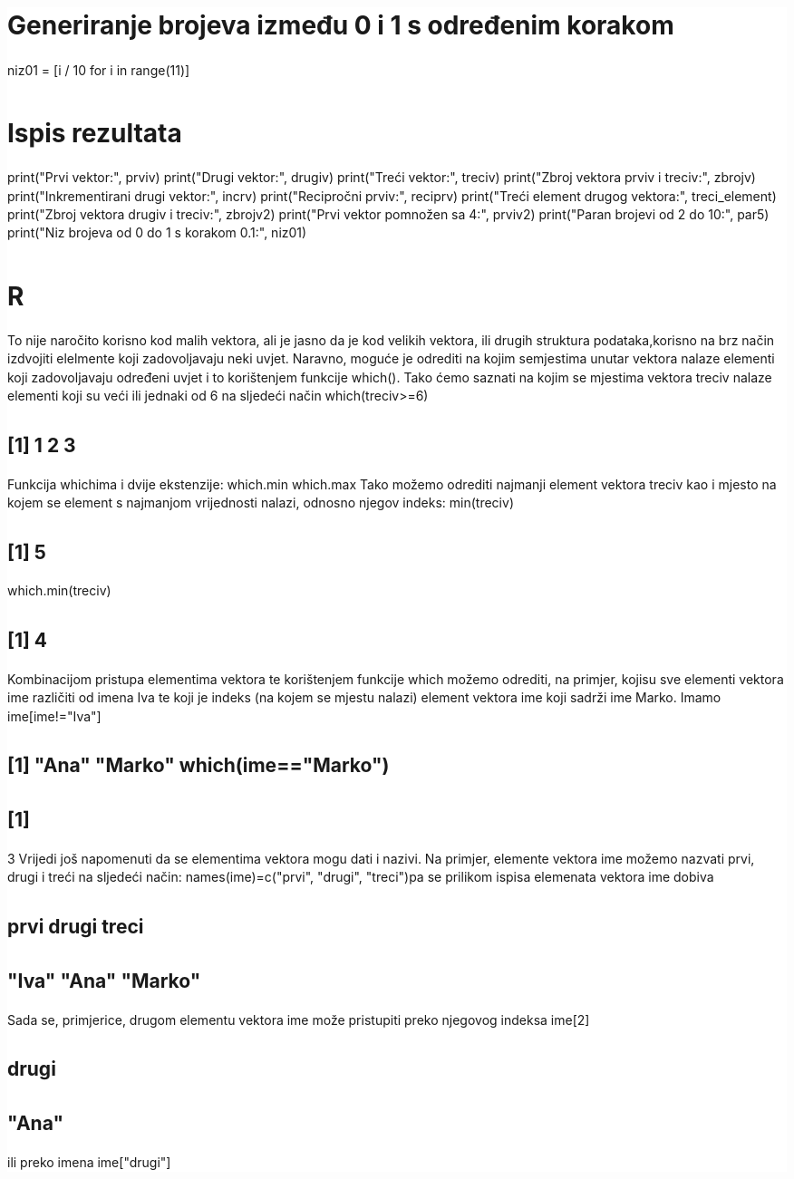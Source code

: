 # Generiranje brojeva između 0 i 1 s određenim korakom
niz01 = [i / 10 for i in range(11)]

# Ispis rezultata
print("Prvi vektor:", prviv)
print("Drugi vektor:", drugiv)
print("Treći vektor:", treciv)
print("Zbroj vektora prviv i treciv:", zbrojv)
print("Inkrementirani drugi vektor:", incrv)
print("Recipročni prviv:", reciprv)
print("Treći element drugog vektora:", treci_element)
print("Zbroj vektora drugiv i treciv:", zbrojv2)
print("Prvi vektor pomnožen sa 4:", prviv2)
print("Paran brojevi od 2 do 10:", par5)
print("Niz brojeva od 0 do 1 s korakom 0.1:", niz01)

# R
To nije naročito korisno kod malih vektora, ali je jasno da je kod velikih vektora, ili drugih struktura podataka,korisno na brz način izdvojiti elelmente koji zadovoljavaju neki uvjet. 
Naravno, moguće je odrediti na kojim semjestima unutar vektora nalaze elementi koji zadovoljavaju određeni uvjet i to korištenjem funkcije which().
Tako ćemo saznati na kojim se mjestima vektora treciv nalaze elementi koji su veći ili jednaki od 6 na sljedeći način 
which(treciv>=6)
## [1] 1 2 3
Funkcija whichima i dvije ekstenzije: 
which.min
which.max 
Tako možemo odrediti najmanji element vektora treciv kao i mjesto na kojem se element s najmanjom vrijednosti nalazi, odnosno njegov indeks:
min(treciv)
## [1] 5
which.min(treciv)
## [1] 4
Kombinacijom pristupa elementima vektora te korištenjem funkcije which možemo odrediti, na primjer, kojisu sve elementi vektora ime različiti od imena Iva te koji je indeks (na kojem se mjestu nalazi) element vektora ime koji sadrži ime Marko. Imamo ime[ime!="Iva"]
## [1] "Ana"   "Marko" which(ime=="Marko")
## [1] 
3 Vrijedi još napomenuti da se elementima vektora mogu dati i nazivi. Na primjer, elemente vektora ime možemo nazvati prvi, drugi i treći na sljedeći način: names(ime)=c("prvi", "drugi", "treci")pa se prilikom ispisa elemenata vektora ime dobiva
##    prvi   drugi   treci
##   "Iva"   "Ana" "Marko"
Sada se, primjerice, drugom elementu vektora ime može pristupiti preko njegovog indeksa ime[2]
## drugi 
## "Ana"
ili preko imena 
ime["drugi"]